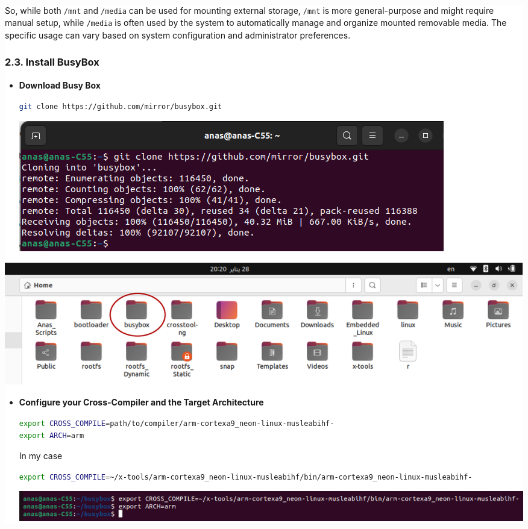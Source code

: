   So, while both `/mnt` and `/media` can be used for mounting external storage, `/mnt` is more general-purpose and might require manual setup, while `/media` is often used by the system to automatically manage and organize mounted removable media. The specific usage can vary based on system configuration and administrator preferences.

### 2.3. Install BusyBox 

- **Download Busy Box** 

  ```bash
  git clone https://github.com/mirror/busybox.git
  ```

  ![Screenshot_from_2024-01-26_18-43-57](README.assets/Screenshot_from_2024-01-26_18-43-57.png)

![](README.assets/commands.drawio.svg)

- **Configure your Cross-Compiler and the Target Architecture**

  ```bash
  export CROSS_COMPILE=path/to/compiler/arm-cortexa9_neon-linux-musleabihf-
  export ARCH=arm
  ```

  In my case

  ```bash
  export CROSS_COMPILE=~/x-tools/arm-cortexa9_neon-linux-musleabihf/bin/arm-cortexa9_neon-linux-musleabihf-
  ```

  ![Screenshot_from_2024-01-27_06-56-10](README.assets/Screenshot_from_2024-01-27_06-56-10.png)

